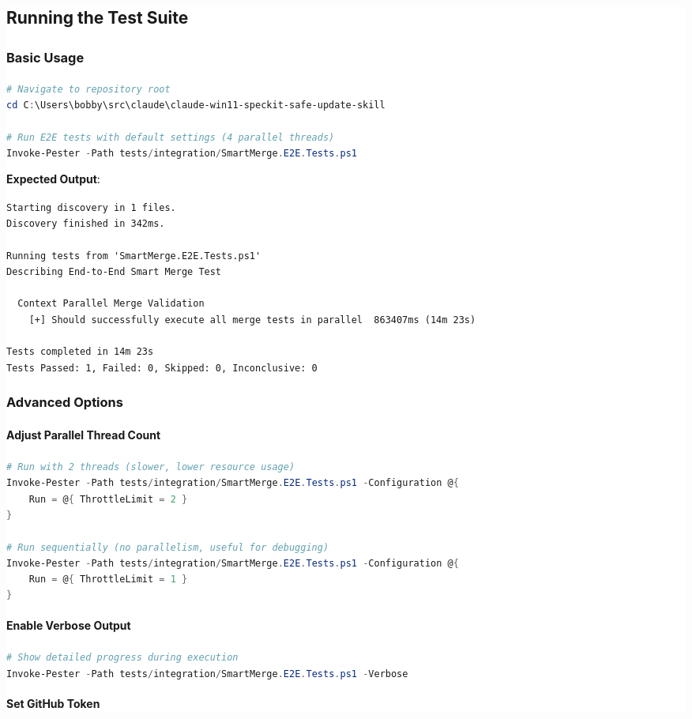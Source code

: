
## Running the Test Suite

### Basic Usage

```powershell
# Navigate to repository root
cd C:\Users\bobby\src\claude\claude-win11-speckit-safe-update-skill

# Run E2E tests with default settings (4 parallel threads)
Invoke-Pester -Path tests/integration/SmartMerge.E2E.Tests.ps1
```

**Expected Output**:

```
Starting discovery in 1 files.
Discovery finished in 342ms.

Running tests from 'SmartMerge.E2E.Tests.ps1'
Describing End-to-End Smart Merge Test

  Context Parallel Merge Validation
    [+] Should successfully execute all merge tests in parallel  863407ms (14m 23s)

Tests completed in 14m 23s
Tests Passed: 1, Failed: 0, Skipped: 0, Inconclusive: 0
```

### Advanced Options

#### Adjust Parallel Thread Count

```powershell
# Run with 2 threads (slower, lower resource usage)
Invoke-Pester -Path tests/integration/SmartMerge.E2E.Tests.ps1 -Configuration @{
    Run = @{ ThrottleLimit = 2 }
}

# Run sequentially (no parallelism, useful for debugging)
Invoke-Pester -Path tests/integration/SmartMerge.E2E.Tests.ps1 -Configuration @{
    Run = @{ ThrottleLimit = 1 }
}
```

#### Enable Verbose Output

```powershell
# Show detailed progress during execution
Invoke-Pester -Path tests/integration/SmartMerge.E2E.Tests.ps1 -Verbose
```

#### Set GitHub Token
